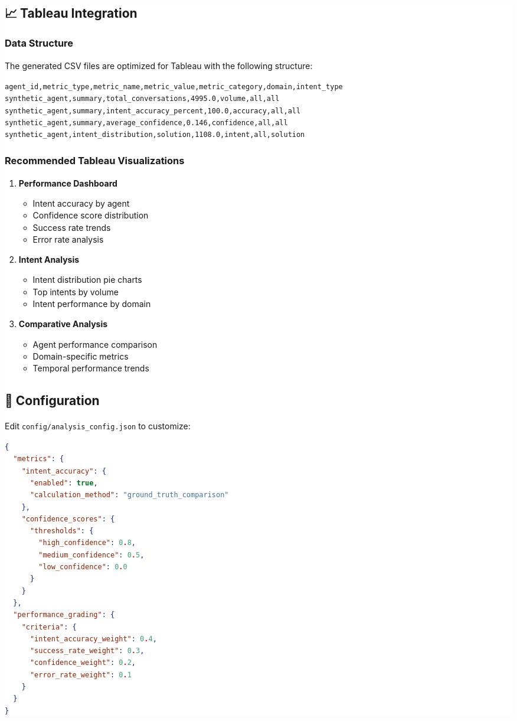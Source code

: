 ## 📈 **Tableau Integration**

### **Data Structure**

The generated CSV files are optimized for Tableau with the following structure:

```csv
agent_id,metric_type,metric_name,metric_value,metric_category,domain,intent_type
synthetic_agent,summary,total_conversations,4995.0,volume,all,all
synthetic_agent,summary,intent_accuracy_percent,100.0,accuracy,all,all
synthetic_agent,summary,average_confidence,0.146,confidence,all,all
synthetic_agent,intent_distribution,solution,1108.0,intent,all,solution
```

### **Recommended Tableau Visualizations**

1. **Performance Dashboard**
   - Intent accuracy by agent
   - Confidence score distribution
   - Success rate trends
   - Error rate analysis

2. **Intent Analysis**
   - Intent distribution pie charts
   - Top intents by volume
   - Intent performance by domain

3. **Comparative Analysis**
   - Agent performance comparison
   - Domain-specific metrics
   - Temporal performance trends

## 🔧 **Configuration**

Edit `config/analysis_config.json` to customize:

```json
{
  "metrics": {
    "intent_accuracy": {
      "enabled": true,
      "calculation_method": "ground_truth_comparison"
    },
    "confidence_scores": {
      "thresholds": {
        "high_confidence": 0.8,
        "medium_confidence": 0.5,
        "low_confidence": 0.0
      }
    }
  },
  "performance_grading": {
    "criteria": {
      "intent_accuracy_weight": 0.4,
      "success_rate_weight": 0.3,
      "confidence_weight": 0.2,
      "error_rate_weight": 0.1
    }
  }
}
```
